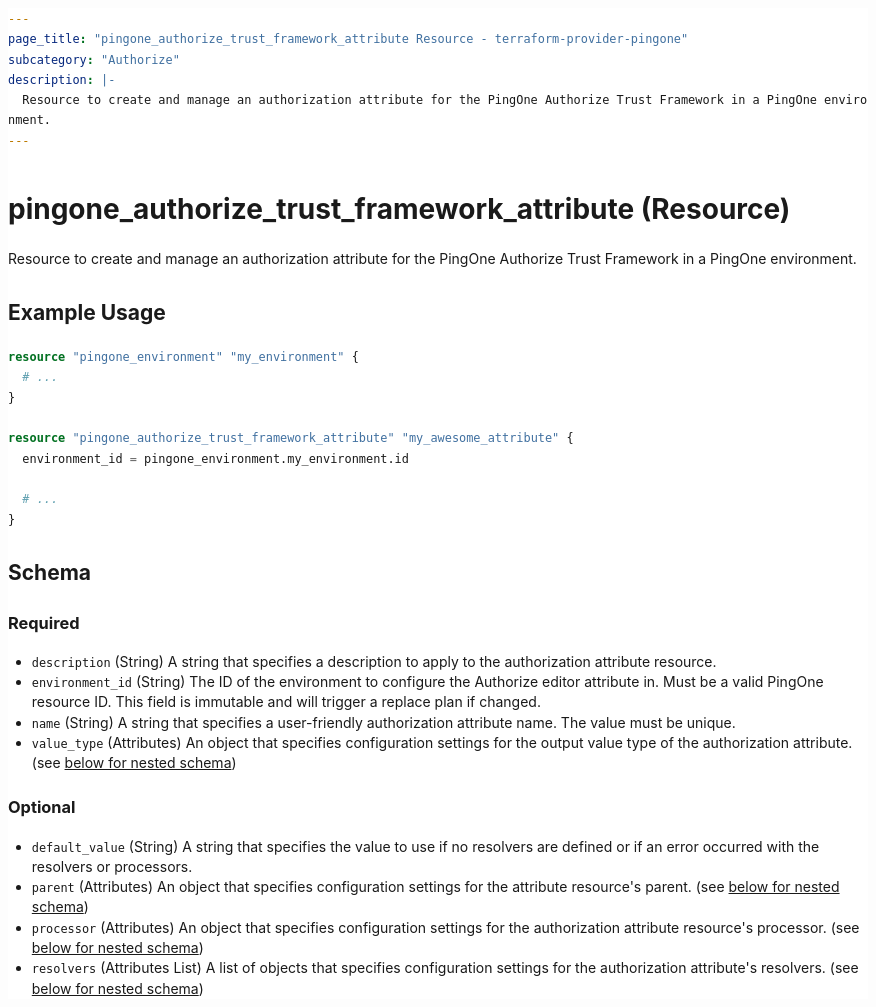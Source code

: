 ```yaml
---
page_title: "pingone_authorize_trust_framework_attribute Resource - terraform-provider-pingone"
subcategory: "Authorize"
description: |-
  Resource to create and manage an authorization attribute for the PingOne Authorize Trust Framework in a PingOne environment.
---
```


# pingone_authorize_trust_framework_attribute (Resource)

Resource to create and manage an authorization attribute for the PingOne Authorize Trust Framework in a PingOne environment.

## Example Usage

```terraform
resource "pingone_environment" "my_environment" {
  # ...
}

resource "pingone_authorize_trust_framework_attribute" "my_awesome_attribute" {
  environment_id = pingone_environment.my_environment.id

  # ...
}
```


## Schema

### Required

- `description` (String) A string that specifies a description to apply to the authorization attribute resource.
- `environment_id` (String) The ID of the environment to configure the Authorize editor attribute in.  Must be a valid PingOne resource ID.  This field is immutable and will trigger a replace plan if changed.
- `name` (String) A string that specifies a user-friendly authorization attribute name.  The value must be unique.
- `value_type` (Attributes) An object that specifies configuration settings for the output value type of the authorization attribute. (see [below for nested schema](#nestedatt--value_type))

### Optional

- `default_value` (String) A string that specifies the value to use if no resolvers are defined or if an error occurred with the resolvers or processors.
- `parent` (Attributes) An object that specifies configuration settings for the attribute resource's parent. (see [below for nested schema](#nestedatt--parent))
- `processor` (Attributes) An object that specifies configuration settings for the authorization attribute resource's processor. (see [below for nested schema](#nestedatt--processor))
- `resolvers` (Attributes List) A list of objects that specifies configuration settings for the authorization attribute's resolvers. (see [below for nested schema](#nestedatt--resolvers))

